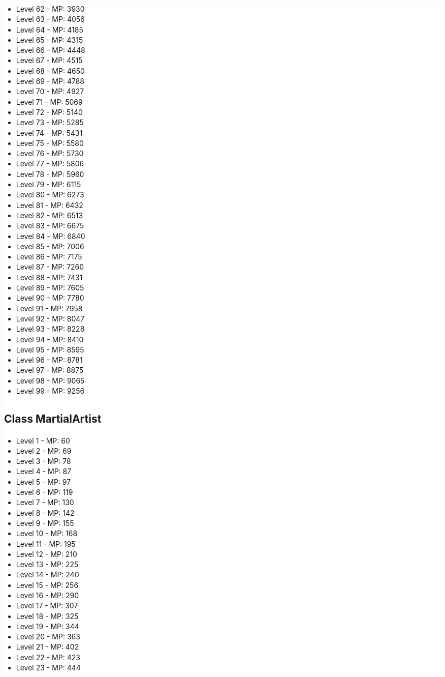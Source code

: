 - Level 62 - MP: 3930
- Level 63 - MP: 4056
- Level 64 - MP: 4185
- Level 65 - MP: 4315
- Level 66 - MP: 4448
- Level 67 - MP: 4515
- Level 68 - MP: 4650
- Level 69 - MP: 4788
- Level 70 - MP: 4927
- Level 71 - MP: 5069
- Level 72 - MP: 5140
- Level 73 - MP: 5285
- Level 74 - MP: 5431
- Level 75 - MP: 5580
- Level 76 - MP: 5730
- Level 77 - MP: 5806
- Level 78 - MP: 5960
- Level 79 - MP: 6115
- Level 80 - MP: 6273
- Level 81 - MP: 6432
- Level 82 - MP: 6513
- Level 83 - MP: 6675
- Level 84 - MP: 6840
- Level 85 - MP: 7006
- Level 86 - MP: 7175
- Level 87 - MP: 7260
- Level 88 - MP: 7431
- Level 89 - MP: 7605
- Level 90 - MP: 7780
- Level 91 - MP: 7958
- Level 92 - MP: 8047
- Level 93 - MP: 8228
- Level 94 - MP: 8410
- Level 95 - MP: 8595
- Level 96 - MP: 8781
- Level 97 - MP: 8875
- Level 98 - MP: 9065
- Level 99 - MP: 9256

## Class MartialArtist
- Level  1 - MP: 60
- Level  2 - MP: 69
- Level  3 - MP: 78
- Level  4 - MP: 87
- Level  5 - MP: 97
- Level  6 - MP: 119
- Level  7 - MP: 130
- Level  8 - MP: 142
- Level  9 - MP: 155
- Level 10 - MP: 168
- Level 11 - MP: 195
- Level 12 - MP: 210
- Level 13 - MP: 225
- Level 14 - MP: 240
- Level 15 - MP: 256
- Level 16 - MP: 290
- Level 17 - MP: 307
- Level 18 - MP: 325
- Level 19 - MP: 344
- Level 20 - MP: 363
- Level 21 - MP: 402
- Level 22 - MP: 423
- Level 23 - MP: 444